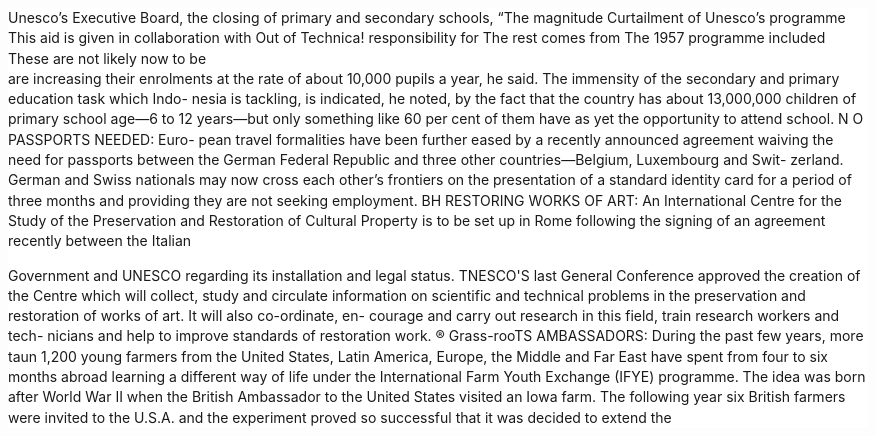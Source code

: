 Unesco’s Executive Board, the closing of primary and secondary schools, 
“The magnitude 
Curtailment of Unesco’s programme 
This aid is given in collaboration with 
Out of 
Technica! responsibility for 
The rest comes from 
The 1957 programme included 
These are not likely now to be       
are increasing their enrolments at the 
rate of about 10,000 pupils a year, he 
said. The immensity of the secondary 
and primary education task which Indo- 
nesia is tackling, is indicated, he noted, 
by the fact that the country has about 
13,000,000 children of primary school 
age—6 to 12 years—but only something 
like 60 per cent of them have as yet the 
opportunity to attend school. 
N O PASSPORTS NEEDED: Euro- 
pean travel formalities have been further 
eased by a recently announced agreement 
waiving the need for passports between the 
German Federal Republic and three other 
countries—Belgium, Luxembourg and Swit- 
zerland. German and Swiss nationals may 
now cross each other’s frontiers on the 
presentation of a standard identity card for 
a period of three months and providing 
they are not seeking employment. 
BH RESTORING WORKS OF ART: 
An International Centre for the Study 
of the Preservation and Restoration of 
Cultural Property is to be set up in 
Rome following the signing of an 
agreement recently between the Italian 
  
Government and UNESCO regarding its 
installation and legal status. TNESCO'S 
last General Conference approved the 
creation of the Centre which will collect, 
study and circulate information on 
scientific and technical problems in the 
preservation and restoration of works 
of art. It will also co-ordinate, en- 
courage and carry out research in this 
field, train research workers and tech- 
nicians and help to improve standards 
of restoration work. 
® 
Grass-rooTS AMBASSADORS: 
During the past few years, more taun 
1,200 young farmers from the United 
States, Latin America, Europe, the Middle 
and Far East have spent from four to six 
months abroad learning a different way of 
life under the International Farm Youth 
Exchange (IFYE) programme. The idea 
was born after World War II when the 
British Ambassador to the United States 
visited an Iowa farm. The following year 
six British farmers were invited to the 
U.S.A. and the experiment proved so 
successful that it was decided to extend the 